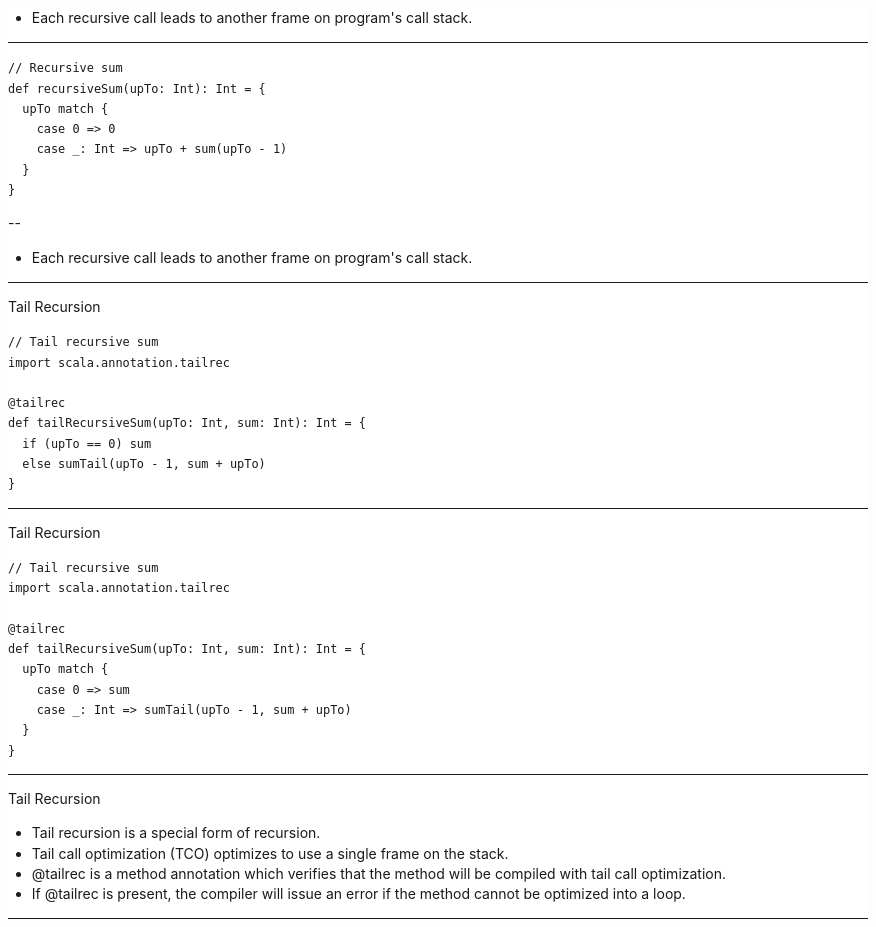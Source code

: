 - Each recursive call leads to another frame on program's call stack.

---

```
// Recursive sum
def recursiveSum(upTo: Int): Int = {
  upTo match {
    case 0 => 0
    case _: Int => upTo + sum(upTo - 1)
  }
}
```
--

- Each recursive call leads to another frame on program's call stack.

---

Tail Recursion

```
// Tail recursive sum
import scala.annotation.tailrec

@tailrec
def tailRecursiveSum(upTo: Int, sum: Int): Int = {
  if (upTo == 0) sum
  else sumTail(upTo - 1, sum + upTo)
}
```

---

Tail Recursion

```
// Tail recursive sum
import scala.annotation.tailrec

@tailrec
def tailRecursiveSum(upTo: Int, sum: Int): Int = {
  upTo match {
    case 0 => sum
    case _: Int => sumTail(upTo - 1, sum + upTo)
  }
}
```

---

Tail Recursion

- Tail recursion is a special form of recursion.
- Tail call optimization (TCO) optimizes to use a single frame on the stack.
- @tailrec is a method annotation which verifies that the method
  will be compiled with tail call optimization.
- If @tailrec is present, the compiler will issue an error if the method
  cannot be optimized into a loop.

---